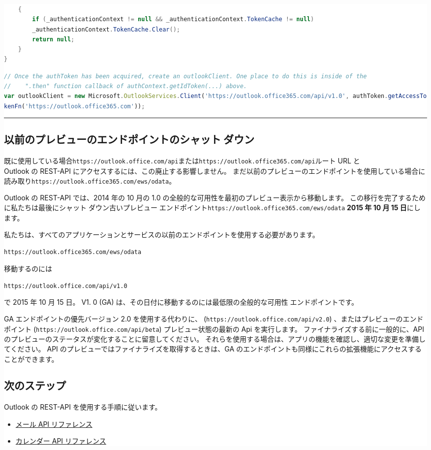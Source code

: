 ```cs
    {
        if (_authenticationContext != null && _authenticationContext.TokenCache != null)
        _authenticationContext.TokenCache.Clear();
        return null;
    }
}
```
```javascript 
// Once the authToken has been acquired, create an outlookClient. One place to do this is inside of the
//    ".then" function callback of authContext.getIdToken(...) above.
var outlookClient = new Microsoft.OutlookServices.Client('https://outlook.office365.com/api/v1.0', authToken.getAccessTokenFn('https://outlook.office365.com'));
```


****


<a name="ShutdownEarlierPreviewEndpoint"></a>
## <a name="a-nameshutting-down-of-earlier-preview-endpointa-"></a><a name="shutting-down-of-earlier-preview-endpoint"></a>以前のプレビューのエンドポイントのシャット ダウン

既に使用している場合`https://outlook.office.com/api`または`https://outlook.office365.com/api`ルート URL と  
Outlook の REST-API にアクセスするには、この廃止する影響しません。 まだ以前のプレビューのエンドポイントを使用している場合に読み取り`https://outlook.office365.com/ews/odata`。

Outlook の REST-API では、2014 年の 10 月の 1.0 の全般的な可用性を最初のプレビュー表示から移動します。 この移行を完了するために私たちは最後にシャット ダウン古いプレビュー エンドポイント`https://outlook.office365.com/ews/odata` **2015 年 10 月 15 日**にします。

私たちは、すべてのアプリケーションとサービスの以前のエンドポイントを使用する必要があります。

`https://outlook.office365.com/ews/odata` 

移動するのには

`https://outlook.office.com/api/v1.0` 

で 2015 年 10 月 15 日。 V1. 0 (GA) は、その日付に移動するのには最低限の全般的な可用性 エンドポイントです。 

GA エンドポイントの優先バージョン 2.0 を使用する代わりに、 (`https://outlook.office.com/api/v2.0`) 、またはプレビューのエンドポイント (`https://outlook.office.com/api/beta`) プレビュー状態の最新の Api を実行します。 ファイナライズする前に一般的に、API のプレビューのステータスが変化することに留意してください。 それらを使用する場合は、アプリの機能を確認し、適切な変更を準備してください。 API のプレビューではファイナライズを取得するときは、GA のエンドポイントも同様にこれらの拡張機能にアクセスすることができます。



## <a name="a-namenext-stepsa"></a><a name="next-steps"></a>次のステップ

Outlook の REST-API を使用する手順に従います。

- [メール API リファレンス](..\api\mail-rest-operations.md)

- [カレンダー API リファレンス](..\api\calendar-rest-operations.md)
  